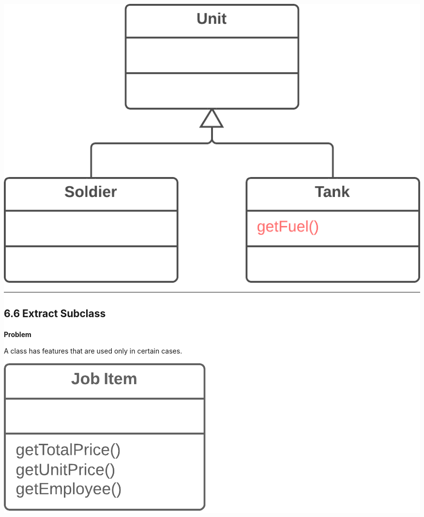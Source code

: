 ![](images/Push_Down_Method_After.png)


---


## 6.6 Extract Subclass

**Problem**

A class has features that are used only in certain cases.

![](images/Extract_Subclass_Before.png)
